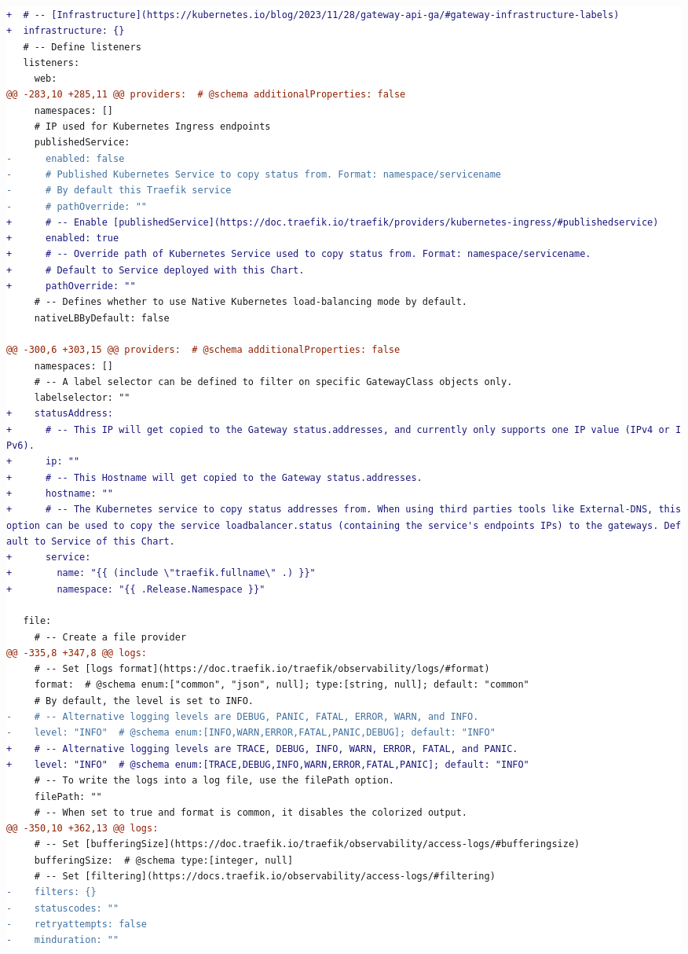 ```diff
+  # -- [Infrastructure](https://kubernetes.io/blog/2023/11/28/gateway-api-ga/#gateway-infrastructure-labels)
+  infrastructure: {}
   # -- Define listeners
   listeners:
     web:
@@ -283,10 +285,11 @@ providers:  # @schema additionalProperties: false
     namespaces: []
     # IP used for Kubernetes Ingress endpoints
     publishedService:
-      enabled: false
-      # Published Kubernetes Service to copy status from. Format: namespace/servicename
-      # By default this Traefik service
-      # pathOverride: ""
+      # -- Enable [publishedService](https://doc.traefik.io/traefik/providers/kubernetes-ingress/#publishedservice)
+      enabled: true
+      # -- Override path of Kubernetes Service used to copy status from. Format: namespace/servicename.
+      # Default to Service deployed with this Chart.
+      pathOverride: ""
     # -- Defines whether to use Native Kubernetes load-balancing mode by default.
     nativeLBByDefault: false
 
@@ -300,6 +303,15 @@ providers:  # @schema additionalProperties: false
     namespaces: []
     # -- A label selector can be defined to filter on specific GatewayClass objects only.
     labelselector: ""
+    statusAddress:
+      # -- This IP will get copied to the Gateway status.addresses, and currently only supports one IP value (IPv4 or IPv6).
+      ip: ""
+      # -- This Hostname will get copied to the Gateway status.addresses.
+      hostname: ""
+      # -- The Kubernetes service to copy status addresses from. When using third parties tools like External-DNS, this option can be used to copy the service loadbalancer.status (containing the service's endpoints IPs) to the gateways. Default to Service of this Chart.
+      service:
+        name: "{{ (include \"traefik.fullname\" .) }}"
+        namespace: "{{ .Release.Namespace }}"
 
   file:
     # -- Create a file provider
@@ -335,8 +347,8 @@ logs:
     # -- Set [logs format](https://doc.traefik.io/traefik/observability/logs/#format)
     format:  # @schema enum:["common", "json", null]; type:[string, null]; default: "common"
     # By default, the level is set to INFO.
-    # -- Alternative logging levels are DEBUG, PANIC, FATAL, ERROR, WARN, and INFO.
-    level: "INFO"  # @schema enum:[INFO,WARN,ERROR,FATAL,PANIC,DEBUG]; default: "INFO"
+    # -- Alternative logging levels are TRACE, DEBUG, INFO, WARN, ERROR, FATAL, and PANIC.
+    level: "INFO"  # @schema enum:[TRACE,DEBUG,INFO,WARN,ERROR,FATAL,PANIC]; default: "INFO"
     # -- To write the logs into a log file, use the filePath option.
     filePath: ""
     # -- When set to true and format is common, it disables the colorized output.
@@ -350,10 +362,13 @@ logs:
     # -- Set [bufferingSize](https://doc.traefik.io/traefik/observability/access-logs/#bufferingsize)
     bufferingSize:  # @schema type:[integer, null]
     # -- Set [filtering](https://docs.traefik.io/observability/access-logs/#filtering)
-    filters: {}
-    statuscodes: ""
-    retryattempts: false
-    minduration: ""
```